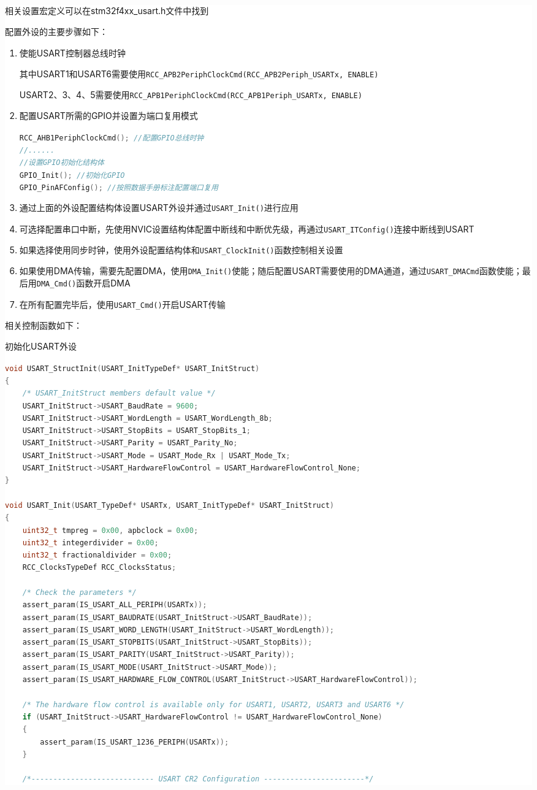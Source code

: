 相关设置宏定义可以在stm32f4xx_usart.h文件中找到

配置外设的主要步骤如下：

1. 使能USART控制器总线时钟

    其中USART1和USART6需要使用`RCC_APB2PeriphClockCmd(RCC_APB2Periph_USARTx, ENABLE)`

    USART2、3、4、5需要使用`RCC_APB1PeriphClockCmd(RCC_APB1Periph_USARTx, ENABLE)`

2. 配置USART所需的GPIO并设置为端口复用模式

    ```c
    RCC_AHB1PeriphClockCmd(); //配置GPIO总线时钟
    //......
    //设置GPIO初始化结构体
    GPIO_Init(); //初始化GPIO
    GPIO_PinAFConfig(); //按照数据手册标注配置端口复用
    ```

3. 通过上面的外设配置结构体设置USART外设并通过`USART_Init()`进行应用

4. 可选择配置串口中断，先使用NVIC设置结构体配置中断线和中断优先级，再通过`USART_ITConfig()`连接中断线到USART

5. 如果选择使用同步时钟，使用外设配置结构体和`USART_ClockInit()`函数控制相关设置

6. 如果使用DMA传输，需要先配置DMA，使用`DMA_Init()`使能；随后配置USART需要使用的DMA通道，通过`USART_DMACmd`函数使能；最后用`DMA_Cmd()`函数开启DMA

7. 在所有配置完毕后，使用`USART_Cmd()`开启USART传输

相关控制函数如下：

初始化USART外设

```c
void USART_StructInit(USART_InitTypeDef* USART_InitStruct)
{
	/* USART_InitStruct members default value */
	USART_InitStruct->USART_BaudRate = 9600;
	USART_InitStruct->USART_WordLength = USART_WordLength_8b;
	USART_InitStruct->USART_StopBits = USART_StopBits_1;
	USART_InitStruct->USART_Parity = USART_Parity_No;
	USART_InitStruct->USART_Mode = USART_Mode_Rx | USART_Mode_Tx;
	USART_InitStruct->USART_HardwareFlowControl = USART_HardwareFlowControl_None;
}

void USART_Init(USART_TypeDef* USARTx, USART_InitTypeDef* USART_InitStruct)
{
	uint32_t tmpreg = 0x00, apbclock = 0x00;
	uint32_t integerdivider = 0x00;
	uint32_t fractionaldivider = 0x00;
	RCC_ClocksTypeDef RCC_ClocksStatus;

	/* Check the parameters */
	assert_param(IS_USART_ALL_PERIPH(USARTx));
	assert_param(IS_USART_BAUDRATE(USART_InitStruct->USART_BaudRate));
	assert_param(IS_USART_WORD_LENGTH(USART_InitStruct->USART_WordLength));
	assert_param(IS_USART_STOPBITS(USART_InitStruct->USART_StopBits));
	assert_param(IS_USART_PARITY(USART_InitStruct->USART_Parity));
	assert_param(IS_USART_MODE(USART_InitStruct->USART_Mode));
	assert_param(IS_USART_HARDWARE_FLOW_CONTROL(USART_InitStruct->USART_HardwareFlowControl));

	/* The hardware flow control is available only for USART1, USART2, USART3 and USART6 */
	if (USART_InitStruct->USART_HardwareFlowControl != USART_HardwareFlowControl_None)
	{
		assert_param(IS_USART_1236_PERIPH(USARTx));
	}

	/*---------------------------- USART CR2 Configuration -----------------------*/
```